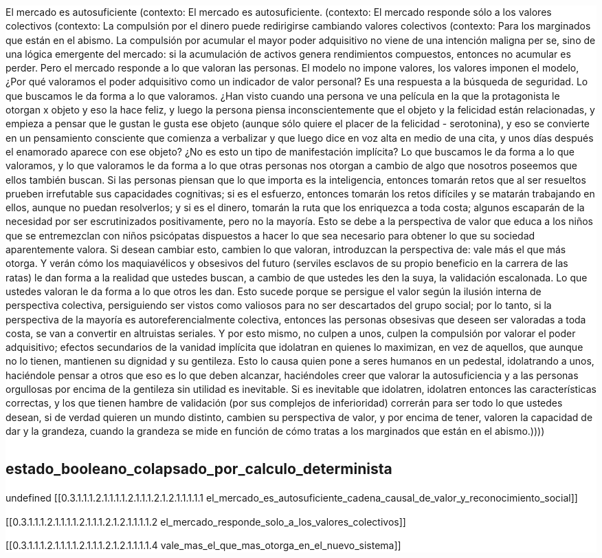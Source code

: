 El mercado es autosuficiente (contexto: El mercado es autosuficiente. (contexto: El mercado responde sólo a los valores colectivos (contexto: La compulsión por el dinero puede redirigirse cambiando valores colectivos (contexto: Para los marginados que están en el abismo. La compulsión por acumular el mayor poder adquisitivo no viene de una intención maligna per se, sino de una lógica emergente del mercado: si la acumulación de activos genera rendimientos compuestos, entonces no acumular es perder. Pero el mercado responde a lo que valoran las personas. El modelo no impone valores, los valores imponen el modelo, ¿Por qué valoramos el poder adquisitivo como un indicador de valor personal? Es una respuesta a la búsqueda de seguridad. Lo que buscamos le da forma a lo que valoramos. ¿Han visto cuando una persona ve una película en la que la protagonista le otorgan x objeto y eso la hace feliz, y luego la persona piensa inconscientemente que el objeto y la felicidad están relacionadas, y empieza a pensar que le gustan le gusta ese objeto (aunque sólo quiere el placer de la felicidad - serotonina), y eso se convierte en un pensamiento consciente que comienza a verbalizar y que luego dice en voz alta en medio de una cita, y unos días después el enamorado aparece con ese objeto? ¿No es esto un tipo de manifestación implícita? Lo que buscamos le da forma a lo que valoramos, y lo que valoramos le da forma a lo que otras personas nos otorgan a cambio de algo que nosotros poseemos que ellos también buscan. Si las personas piensan que lo que importa es la inteligencia, entonces tomarán retos que al ser resueltos prueben irrefutable sus capacidades cognitivas; si es el esfuerzo, entonces tomarán los retos difíciles y se matarán trabajando en ellos, aunque no puedan resolverlos; y si es el dinero, tomarán la ruta que los enriquezca a toda costa; algunos escaparán de la necesidad por ser escrutinizados positivamente, pero no la mayoría. Esto se debe a la perspectiva de valor que educa a los niños que se entremezclan con niños psicópatas dispuestos a hacer lo que sea necesario para obtener lo que su sociedad aparentemente valora. Si desean cambiar esto, cambien lo que valoran, introduzcan la perspectiva de: vale más el que más otorga. Y verán cómo los maquiavélicos y obsesivos del futuro (serviles esclavos de su propio beneficio en la carrera de las ratas) le dan forma a la realidad que ustedes buscan, a cambio de que ustedes les den la suya, la validación escalonada. Lo que ustedes valoran le da forma a lo que otros les dan. Esto sucede porque se persigue el valor según la ilusión interna de perspectiva colectiva, persiguiendo ser vistos como valiosos para no ser descartados del grupo social; por lo tanto, si la perspectiva de la mayoría es autoreferencialmente colectiva, entonces las personas obsesivas que deseen ser valoradas a toda costa, se van a convertir en altruistas seriales. Y por esto mismo, no culpen a unos, culpen la compulsión por valorar el poder adquisitivo; efectos secundarios de la vanidad implícita que idolatran en quienes lo maximizan, en vez de aquellos, que aunque no lo tienen, mantienen su dignidad y su gentileza. Esto lo causa quien pone a seres humanos en un pedestal, idolatrando a unos, haciéndole pensar a otros que eso es lo que deben alcanzar, haciéndoles creer que valorar la autosuficiencia y a las personas orgullosas por encima de la gentileza sin utilidad es inevitable. Si es inevitable que idolatren, idolatren entonces las características correctas, y los que tienen hambre de validación (por sus complejos de inferioridad) correrán para ser todo lo que ustedes desean, si de verdad quieren un mundo distinto, cambien su perspectiva de valor, y por encima de tener, valoren la capacidad de dar y la grandeza, cuando la grandeza se mide en función de cómo tratas a los marginados que están en el abismo.))))

## estado_booleano_colapsado_por_calculo_determinista

undefined
[[0.3.1.1.1.2.1.1.1.1.2.1.1.1.2.1.2.1.1.1.1.1 el_mercado_es_autosuficiente_cadena_causal_de_valor_y_reconocimiento_social]]

[[0.3.1.1.1.2.1.1.1.1.2.1.1.1.2.1.2.1.1.1.1.2 el_mercado_responde_solo_a_los_valores_colectivos]]

[[0.3.1.1.1.2.1.1.1.1.2.1.1.1.2.1.2.1.1.1.1.4 vale_mas_el_que_mas_otorga_en_el_nuevo_sistema]]
